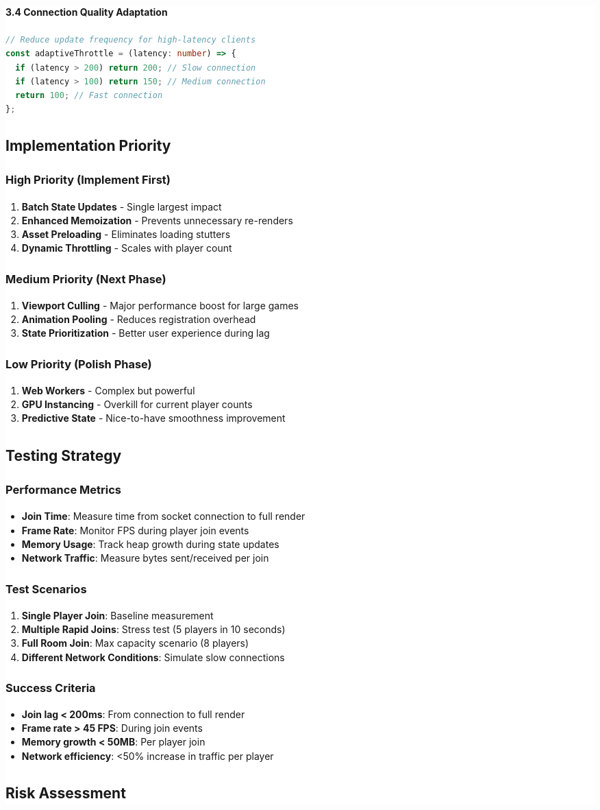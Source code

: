 #### 3.4 Connection Quality Adaptation
```typescript
// Reduce update frequency for high-latency clients
const adaptiveThrottle = (latency: number) => {
  if (latency > 200) return 200; // Slow connection
  if (latency > 100) return 150; // Medium connection  
  return 100; // Fast connection
};
```

## Implementation Priority

### High Priority (Implement First)
1. **Batch State Updates** - Single largest impact
2. **Enhanced Memoization** - Prevents unnecessary re-renders
3. **Asset Preloading** - Eliminates loading stutters
4. **Dynamic Throttling** - Scales with player count

### Medium Priority (Next Phase)
1. **Viewport Culling** - Major performance boost for large games
2. **Animation Pooling** - Reduces registration overhead
3. **State Prioritization** - Better user experience during lag

### Low Priority (Polish Phase)
1. **Web Workers** - Complex but powerful
2. **GPU Instancing** - Overkill for current player counts
3. **Predictive State** - Nice-to-have smoothness improvement

## Testing Strategy

### Performance Metrics
- **Join Time**: Measure time from socket connection to full render
- **Frame Rate**: Monitor FPS during player join events
- **Memory Usage**: Track heap growth during state updates
- **Network Traffic**: Measure bytes sent/received per join

### Test Scenarios
1. **Single Player Join**: Baseline measurement
2. **Multiple Rapid Joins**: Stress test (5 players in 10 seconds)
3. **Full Room Join**: Max capacity scenario (8 players)
4. **Different Network Conditions**: Simulate slow connections

### Success Criteria
- **Join lag < 200ms**: From connection to full render
- **Frame rate > 45 FPS**: During join events
- **Memory growth < 50MB**: Per player join
- **Network efficiency**: <50% increase in traffic per player

## Risk Assessment
